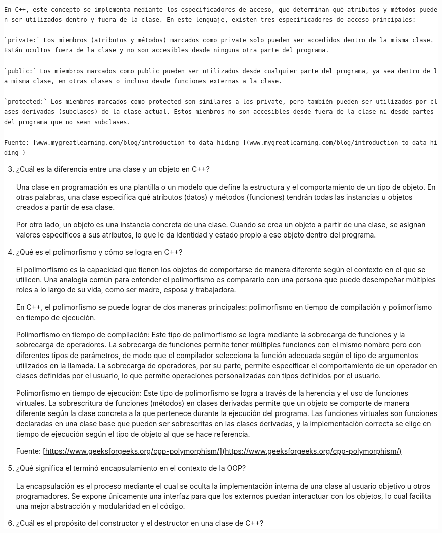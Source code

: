     En C++, este concepto se implementa mediante los especificadores de acceso, que determinan qué atributos y métodos pueden ser utilizados dentro y fuera de la clase. En este lenguaje, existen tres especificadores de acceso principales:

    `private:` Los miembros (atributos y métodos) marcados como private solo pueden ser accedidos dentro de la misma clase. Están ocultos fuera de la clase y no son accesibles desde ninguna otra parte del programa.

    `public:` Los miembros marcados como public pueden ser utilizados desde cualquier parte del programa, ya sea dentro de la misma clase, en otras clases o incluso desde funciones externas a la clase.

    `protected:` Los miembros marcados como protected son similares a los private, pero también pueden ser utilizados por clases derivadas (subclases) de la clase actual. Estos miembros no son accesibles desde fuera de la clase ni desde partes del programa que no sean subclases.

    Fuente: [www.mygreatlearning.com/blog/introduction-to-data-hiding-](www.mygreatlearning.com/blog/introduction-to-data-hiding-)
3. ¿Cuál es la diferencia entre una clase y un objeto en C++?

    Una clase en programación es una plantilla o un modelo que define la estructura y el comportamiento de un tipo de objeto. En otras palabras, una clase especifica qué atributos (datos) y métodos (funciones) tendrán todas las instancias u objetos creados a partir de esa clase.

    Por otro lado, un objeto es una instancia concreta de una clase. Cuando se crea un objeto a partir de una clase, se asignan valores específicos a sus atributos, lo que le da identidad y estado propio a ese objeto dentro del programa.
4. ¿Qué es el polimorfismo y cómo se logra en C++?

    El polimorfismo es la capacidad que tienen los objetos de comportarse de manera diferente según el contexto en el que se utilicen. Una analogía común para entender el polimorfismo es compararlo con una persona que puede desempeñar múltiples roles a lo largo de su vida, como ser madre, esposa y trabajadora.

    En C++, el polimorfismo se puede lograr de dos maneras principales: polimorfismo en tiempo de compilación y polimorfismo en tiempo de ejecución.

    Polimorfismo en tiempo de compilación: Este tipo de polimorfismo se logra mediante la sobrecarga de funciones y la sobrecarga de operadores. La sobrecarga de funciones permite tener múltiples funciones con el mismo nombre pero con diferentes tipos de parámetros, de modo que el compilador selecciona la función adecuada según el tipo de argumentos utilizados en la llamada. La sobrecarga de operadores, por su parte, permite especificar el comportamiento de un operador en clases definidas por el usuario, lo que permite operaciones personalizadas con tipos definidos por el usuario.

    Polimorfismo en tiempo de ejecución: Este tipo de polimorfismo se logra a través de la herencia y el uso de funciones virtuales. La sobrescritura de funciones (métodos) en clases derivadas permite que un objeto se comporte de manera diferente según la clase concreta a la que pertenece durante la ejecución del programa. Las funciones virtuales son funciones declaradas en una clase base que pueden ser sobrescritas en las clases derivadas, y la implementación correcta se elige en tiempo de ejecución según el tipo de objeto al que se hace referencia.

    Fuente: [https://www.geeksforgeeks.org/cpp-polymorphism/](https://www.geeksforgeeks.org/cpp-polymorphism/)
5. ¿Qué significa el terminó encapsulamiento en el contexto de la OOP?

    La encapsulación es el proceso mediante el cual se oculta la implementación interna de una clase al usuario objetivo u otros programadores. Se expone únicamente una interfaz para que los externos puedan interactuar con los objetos, lo cual facilita una mejor abstracción y modularidad en el código.
6. ¿Cuál es el propósito del constructor y el destructor en una clase de C++?
